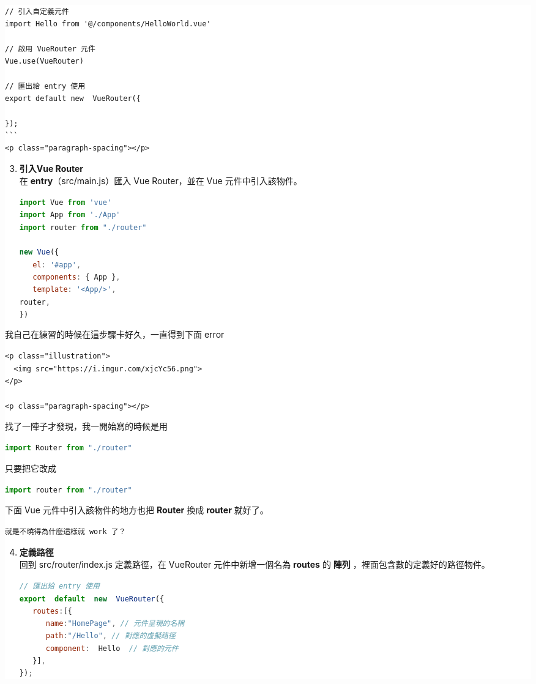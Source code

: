    // 引入自定義元件
    import Hello from '@/components/HelloWorld.vue'   

    // 啟用 VueRouter 元件
    Vue.use(VueRouter)

    // 匯出給 entry 使用
    export default new  VueRouter({  

    });
    ```
	<p class="paragraph-spacing"></p>
3. **引入Vue Router**  
    在 **entry**（src/main.js）匯入 Vue Router，並在 Vue 元件中引入該物件。
	```javascript
	import Vue from 'vue'
	import App from './App'
	import router from "./router" 
	 
	new Vue({
	   el: '#app',
	   components: { App },
	   template: '<App/>',
    router,
	})
	```
	<p class="paragraph-spacing"></p>
  
  我自己在練習的時候在這步驟卡好久，一直得到下面 error

	<p class="illustration">
	  <img src="https://i.imgur.com/xjcYc56.png">
	</p>

	<p class="paragraph-spacing"></p>
  找了一陣子才發現，我一開始寫的時候是用 
  ```javascript
  import Router from "./router" 
  ``` 
  
  只要把它改成
  ```javascript
  import router from "./router"
  ``` 
  下面 Vue 元件中引入該物件的地方也把 **Router** 換成 **router** 就好了。  

	就是不曉得為什麼這樣就 work 了？ 
    
4. **定義路徑**  
    回到 src/router/index.js 定義路徑，在 VueRouter 元件中新增一個名為 **routes** 的 **陣列** ，裡面包含數的定義好的路徑物件。
	```javascript
	// 匯出給 entry 使用
	export  default  new  VueRouter({
	   routes:[{
	      name:"HomePage", // 元件呈現的名稱
	      path:"/Hello", // 對應的虛擬路徑
	      component:  Hello  // 對應的元件
	   }],
	});
	```
	<p class="paragraph-spacing"></p>
	
